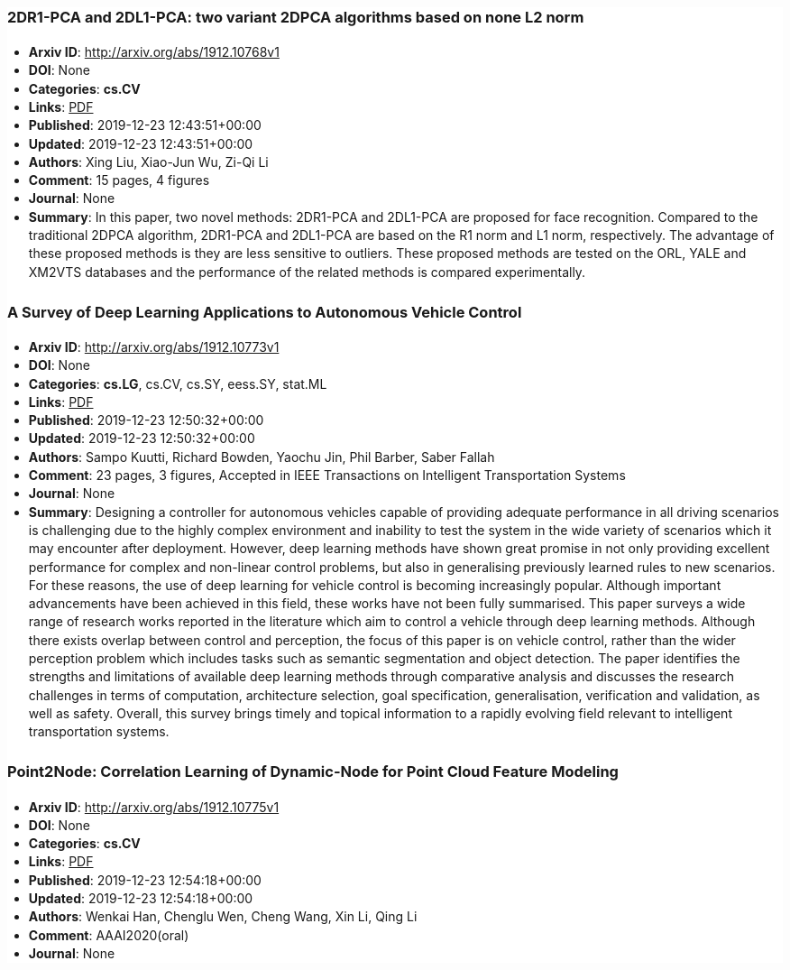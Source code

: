 

### 2DR1-PCA and 2DL1-PCA: two variant 2DPCA algorithms based on none L2 norm
- **Arxiv ID**: http://arxiv.org/abs/1912.10768v1
- **DOI**: None
- **Categories**: **cs.CV**
- **Links**: [PDF](http://arxiv.org/pdf/1912.10768v1)
- **Published**: 2019-12-23 12:43:51+00:00
- **Updated**: 2019-12-23 12:43:51+00:00
- **Authors**: Xing Liu, Xiao-Jun Wu, Zi-Qi Li
- **Comment**: 15 pages, 4 figures
- **Journal**: None
- **Summary**: In this paper, two novel methods: 2DR1-PCA and 2DL1-PCA are proposed for face recognition. Compared to the traditional 2DPCA algorithm, 2DR1-PCA and 2DL1-PCA are based on the R1 norm and L1 norm, respectively. The advantage of these proposed methods is they are less sensitive to outliers. These proposed methods are tested on the ORL, YALE and XM2VTS databases and the performance of the related methods is compared experimentally.



### A Survey of Deep Learning Applications to Autonomous Vehicle Control
- **Arxiv ID**: http://arxiv.org/abs/1912.10773v1
- **DOI**: None
- **Categories**: **cs.LG**, cs.CV, cs.SY, eess.SY, stat.ML
- **Links**: [PDF](http://arxiv.org/pdf/1912.10773v1)
- **Published**: 2019-12-23 12:50:32+00:00
- **Updated**: 2019-12-23 12:50:32+00:00
- **Authors**: Sampo Kuutti, Richard Bowden, Yaochu Jin, Phil Barber, Saber Fallah
- **Comment**: 23 pages, 3 figures, Accepted in IEEE Transactions on Intelligent
  Transportation Systems
- **Journal**: None
- **Summary**: Designing a controller for autonomous vehicles capable of providing adequate performance in all driving scenarios is challenging due to the highly complex environment and inability to test the system in the wide variety of scenarios which it may encounter after deployment. However, deep learning methods have shown great promise in not only providing excellent performance for complex and non-linear control problems, but also in generalising previously learned rules to new scenarios. For these reasons, the use of deep learning for vehicle control is becoming increasingly popular. Although important advancements have been achieved in this field, these works have not been fully summarised. This paper surveys a wide range of research works reported in the literature which aim to control a vehicle through deep learning methods. Although there exists overlap between control and perception, the focus of this paper is on vehicle control, rather than the wider perception problem which includes tasks such as semantic segmentation and object detection. The paper identifies the strengths and limitations of available deep learning methods through comparative analysis and discusses the research challenges in terms of computation, architecture selection, goal specification, generalisation, verification and validation, as well as safety. Overall, this survey brings timely and topical information to a rapidly evolving field relevant to intelligent transportation systems.



### Point2Node: Correlation Learning of Dynamic-Node for Point Cloud Feature Modeling
- **Arxiv ID**: http://arxiv.org/abs/1912.10775v1
- **DOI**: None
- **Categories**: **cs.CV**
- **Links**: [PDF](http://arxiv.org/pdf/1912.10775v1)
- **Published**: 2019-12-23 12:54:18+00:00
- **Updated**: 2019-12-23 12:54:18+00:00
- **Authors**: Wenkai Han, Chenglu Wen, Cheng Wang, Xin Li, Qing Li
- **Comment**: AAAI2020(oral)
- **Journal**: None
